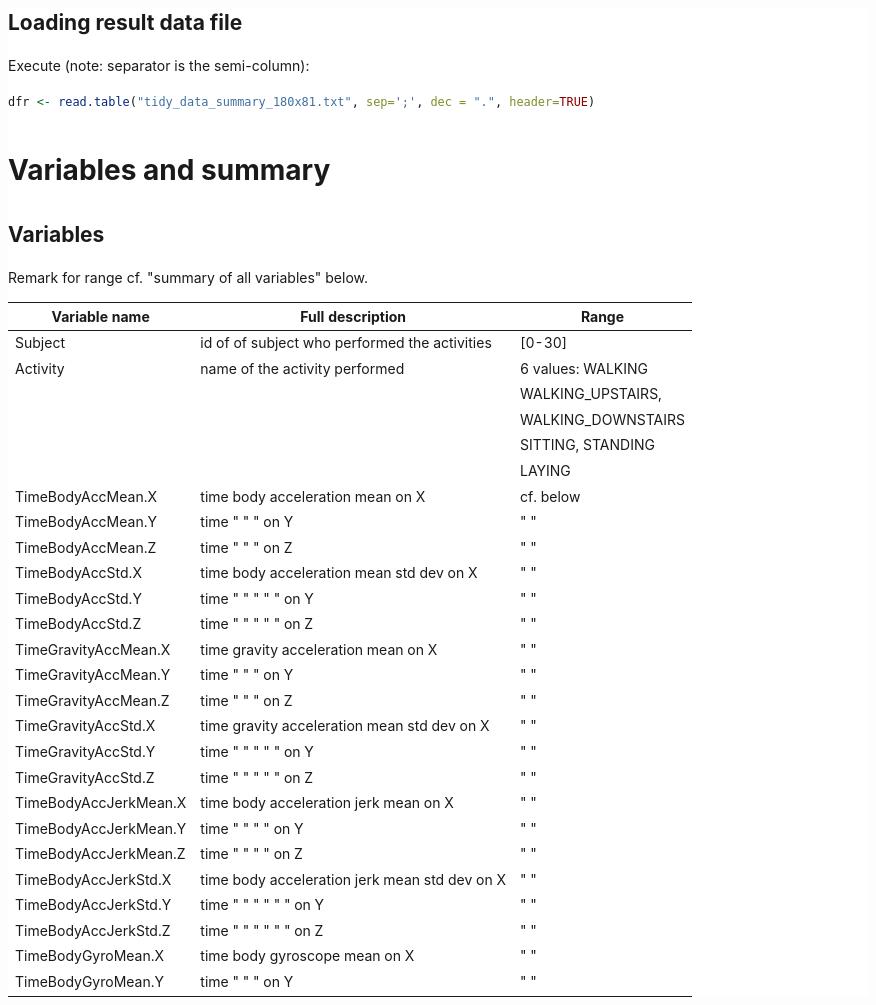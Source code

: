 
## Loading result data file 

  Execute (note: separator is the semi-column):
```r
dfr <- read.table("tidy_data_summary_180x81.txt", sep=';', dec = ".", header=TRUE)

```

# Variables and summary

## Variables

  Remark for range cf. "summary of all variables" below.  
  
  
Variable name    |             Full description              | Range | 
-----------------|-------------------------------------------|-------|
| Subject                     | id of of subject who performed the activities             | [0-30]             |
| Activity                    | name of the activity performed                            | 6 values: WALKING  |
|                             |                                                           | WALKING_UPSTAIRS,  |
|                             |                                                           | WALKING_DOWNSTAIRS |
|                             |                                                           | SITTING, STANDING  |
|                             |                                                           | LAYING             |
| TimeBodyAccMean.X           | time body acceleration mean on X                          | cf. below          |
| TimeBodyAccMean.Y           | time   "       "         "  on Y                          | "    "             |
| TimeBodyAccMean.Z           | time   "       "         "  on Z                          | "    "             |
| TimeBodyAccStd.X            | time body acceleration mean std dev on X                  | "    "             |
| TimeBodyAccStd.Y            | time   "       "         "   "   "  on Y                  | "    "             |
| TimeBodyAccStd.Z            | time   "       "         "   "   "  on Z                  | "    "             |
| TimeGravityAccMean.X        | time gravity acceleration mean on X                       | "    "             |
| TimeGravityAccMean.Y        | time    "         "         "  on Y                       | "    "             |
| TimeGravityAccMean.Z        | time    "         "         "  on Z                       | "    "             |
| TimeGravityAccStd.X         | time gravity acceleration mean std dev on X               | "    "             |
| TimeGravityAccStd.Y         | time    "         "         "   "   " on Y                | "    "             |
| TimeGravityAccStd.Z         | time    "         "         "   "   " on Z                | "    "             |
| TimeBodyAccJerkMean.X       | time body acceleration jerk mean on X                     | "    "             |
| TimeBodyAccJerkMean.Y       | time   "       "         "    "  on Y                     | "    "             |
| TimeBodyAccJerkMean.Z       | time   "       "         "    "  on Z                     | "    "             |
| TimeBodyAccJerkStd.X        | time body acceleration jerk mean std dev on X             | "    "             |
| TimeBodyAccJerkStd.Y        | time   "       "         "    "   "   "  on Y             | "    "             |
| TimeBodyAccJerkStd.Z        | time   "       "         "    "   "   "  on Z             | "    "             |
| TimeBodyGyroMean.X          | time body gyroscope mean on X                             | "    "             |
| TimeBodyGyroMean.Y          | time   "      "       "  on Y                             | "    "             |